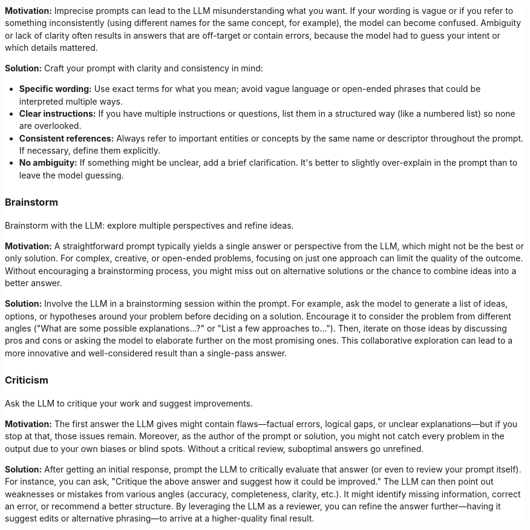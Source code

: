 **Motivation:** Imprecise prompts can lead to the LLM misunderstanding what you want. If your wording is vague or if you refer to something inconsistently (using different names for the same concept, for example), the model can become confused. Ambiguity or lack of clarity often results in answers that are off-target or contain errors, because the model had to guess your intent or which details mattered.

**Solution:** Craft your prompt with clarity and consistency in mind:  
- **Specific wording:** Use exact terms for what you mean; avoid vague language or open-ended phrases that could be interpreted multiple ways.  
- **Clear instructions:** If you have multiple instructions or questions, list them in a structured way (like a numbered list) so none are overlooked.  
- **Consistent references:** Always refer to important entities or concepts by the same name or descriptor throughout the prompt. If necessary, define them explicitly.  
- **No ambiguity:** If something might be unclear, add a brief clarification. It's better to slightly over-explain in the prompt than to leave the model guessing.

### Brainstorm  
Brainstorm with the LLM: explore multiple perspectives and refine ideas.

**Motivation:** A straightforward prompt typically yields a single answer or perspective from the LLM, which might not be the best or only solution. For complex, creative, or open-ended problems, focusing on just one approach can limit the quality of the outcome. Without encouraging a brainstorming process, you might miss out on alternative solutions or the chance to combine ideas into a better answer.

**Solution:** Involve the LLM in a brainstorming session within the prompt. For example, ask the model to generate a list of ideas, options, or hypotheses around your problem before deciding on a solution. Encourage it to consider the problem from different angles ("What are some possible explanations...?" or "List a few approaches to..."). Then, iterate on those ideas by discussing pros and cons or asking the model to elaborate further on the most promising ones. This collaborative exploration can lead to a more innovative and well-considered result than a single-pass answer.

### Criticism  
Ask the LLM to critique your work and suggest improvements.

**Motivation:** The first answer the LLM gives might contain flaws—factual errors, logical gaps, or unclear explanations—but if you stop at that, those issues remain. Moreover, as the author of the prompt or solution, you might not catch every problem in the output due to your own biases or blind spots. Without a critical review, suboptimal answers go unrefined.

**Solution:** After getting an initial response, prompt the LLM to critically evaluate that answer (or even to review your prompt itself). For instance, you can ask, "Critique the above answer and suggest how it could be improved." The LLM can then point out weaknesses or mistakes from various angles (accuracy, completeness, clarity, etc.). It might identify missing information, correct an error, or recommend a better structure. By leveraging the LLM as a reviewer, you can refine the answer further—having it suggest edits or alternative phrasing—to arrive at a higher-quality final result.